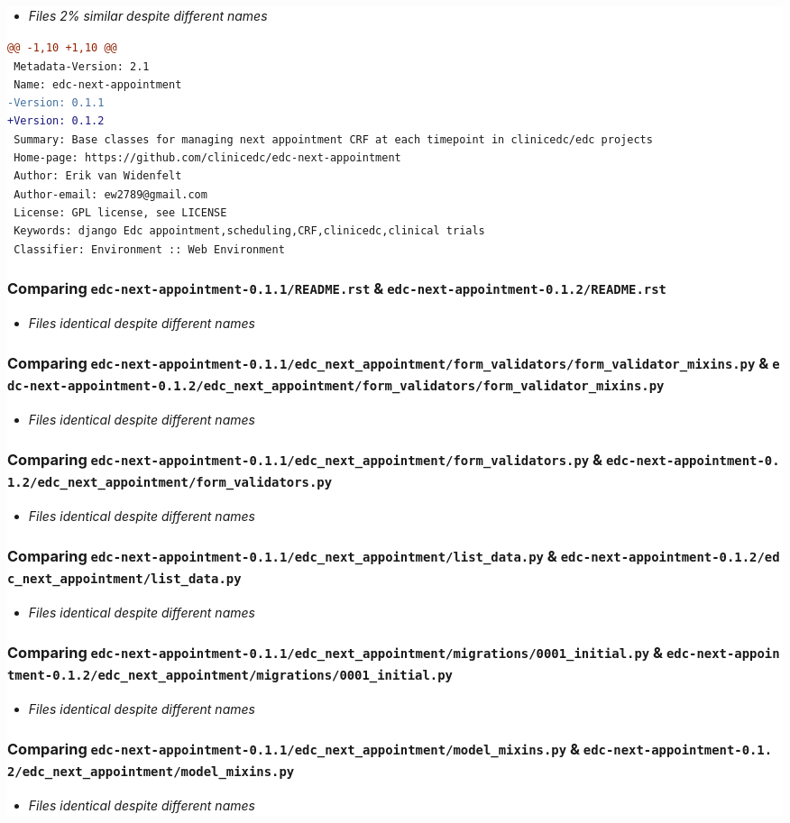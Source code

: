  * *Files 2% similar despite different names*

```diff
@@ -1,10 +1,10 @@
 Metadata-Version: 2.1
 Name: edc-next-appointment
-Version: 0.1.1
+Version: 0.1.2
 Summary: Base classes for managing next appointment CRF at each timepoint in clinicedc/edc projects
 Home-page: https://github.com/clinicedc/edc-next-appointment
 Author: Erik van Widenfelt
 Author-email: ew2789@gmail.com
 License: GPL license, see LICENSE
 Keywords: django Edc appointment,scheduling,CRF,clinicedc,clinical trials
 Classifier: Environment :: Web Environment
```

### Comparing `edc-next-appointment-0.1.1/README.rst` & `edc-next-appointment-0.1.2/README.rst`

 * *Files identical despite different names*

### Comparing `edc-next-appointment-0.1.1/edc_next_appointment/form_validators/form_validator_mixins.py` & `edc-next-appointment-0.1.2/edc_next_appointment/form_validators/form_validator_mixins.py`

 * *Files identical despite different names*

### Comparing `edc-next-appointment-0.1.1/edc_next_appointment/form_validators.py` & `edc-next-appointment-0.1.2/edc_next_appointment/form_validators.py`

 * *Files identical despite different names*

### Comparing `edc-next-appointment-0.1.1/edc_next_appointment/list_data.py` & `edc-next-appointment-0.1.2/edc_next_appointment/list_data.py`

 * *Files identical despite different names*

### Comparing `edc-next-appointment-0.1.1/edc_next_appointment/migrations/0001_initial.py` & `edc-next-appointment-0.1.2/edc_next_appointment/migrations/0001_initial.py`

 * *Files identical despite different names*

### Comparing `edc-next-appointment-0.1.1/edc_next_appointment/model_mixins.py` & `edc-next-appointment-0.1.2/edc_next_appointment/model_mixins.py`

 * *Files identical despite different names*

